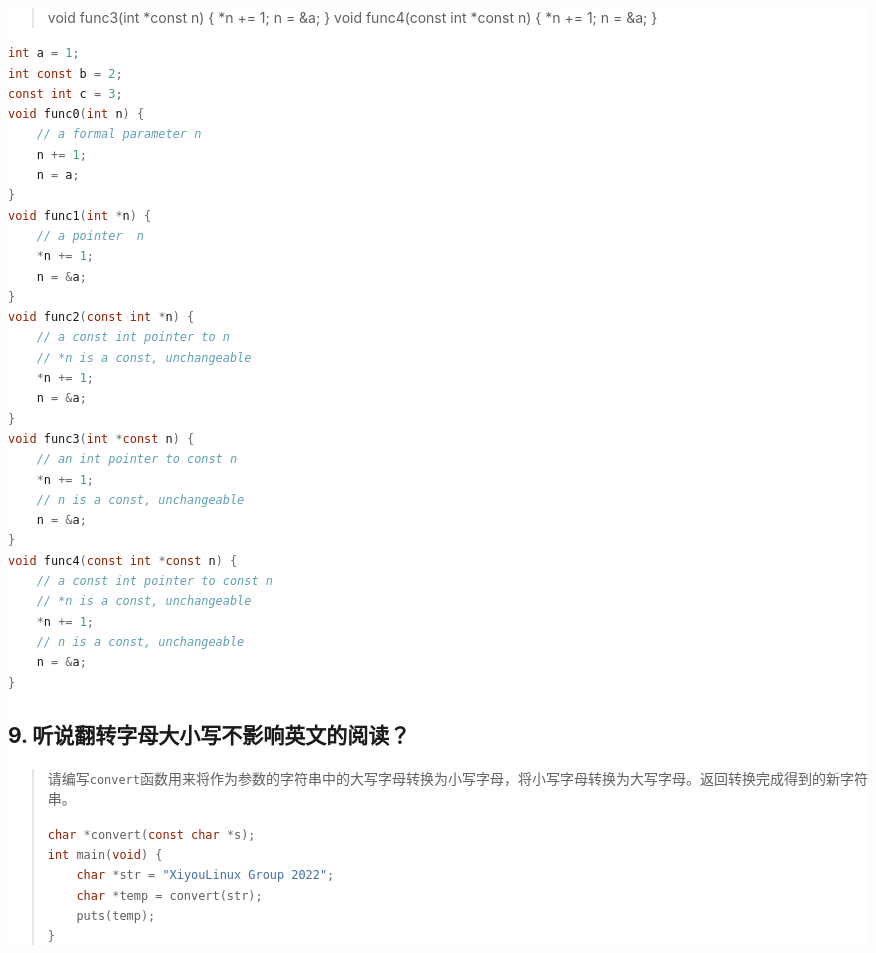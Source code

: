 > void func3(int *const n) {
>     *n += 1;
>     n = &a;
> }
> void func4(const int *const n) {
>     *n += 1;
>     n = &a;
> }
> ```

```c
int a = 1;
int const b = 2;
const int c = 3;
void func0(int n) {
    // a formal parameter n
    n += 1;
    n = a;
}
void func1(int *n) {
    // a pointer  n
    *n += 1;
    n = &a;
}
void func2(const int *n) {
    // a const int pointer to n
    // *n is a const, unchangeable
    *n += 1;
    n = &a;
}
void func3(int *const n) {
    // an int pointer to const n
    *n += 1;
    // n is a const, unchangeable
    n = &a;
}
void func4(const int *const n) {
    // a const int pointer to const n
    // *n is a const, unchangeable
    *n += 1;
    // n is a const, unchangeable
    n = &a;
}
```

## 9. 听说翻转字母大小写不影响英文的阅读？

> 请编写`convert`函数用来将作为参数的字符串中的大写字母转换为小写字母，将小写字母转换为大写字母。返回转换完成得到的新字符串。
>
> ```c
> char *convert(const char *s);
> int main(void) {
>     char *str = "XiyouLinux Group 2022";
>     char *temp = convert(str);
>     puts(temp);
> }
> ```
